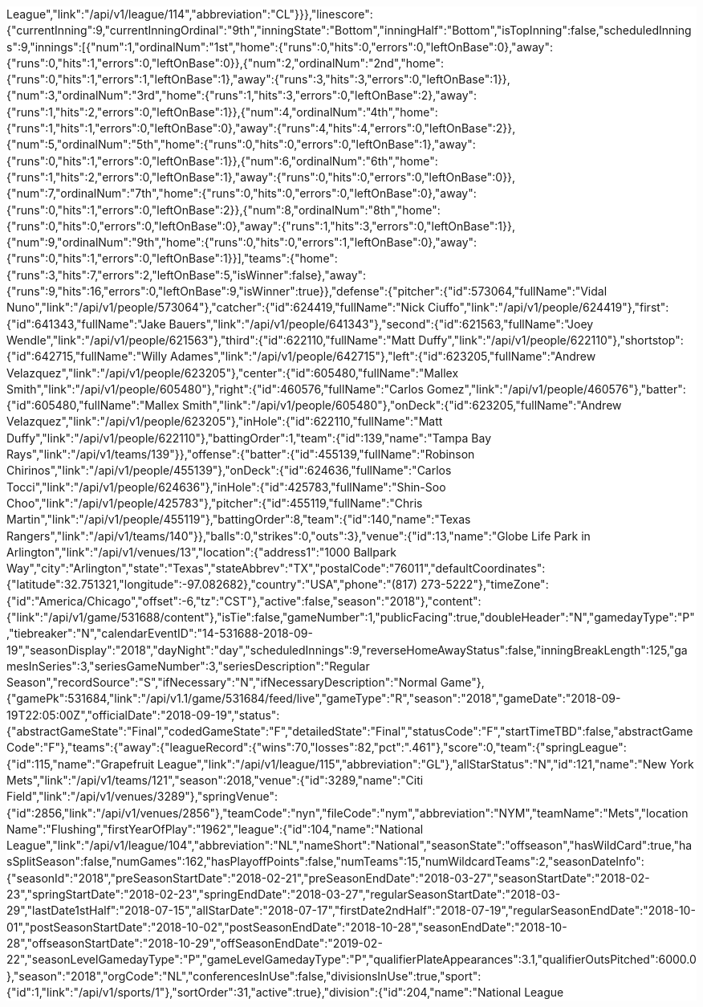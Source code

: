 League","link":"/api/v1/league/114","abbreviation":"CL"}}},"linescore":{"currentInning":9,"currentInningOrdinal":"9th","inningState":"Bottom","inningHalf":"Bottom","isTopInning":false,"scheduledInnings":9,"innings":[{"num":1,"ordinalNum":"1st","home":{"runs":0,"hits":0,"errors":0,"leftOnBase":0},"away":{"runs":0,"hits":1,"errors":0,"leftOnBase":0}},{"num":2,"ordinalNum":"2nd","home":{"runs":0,"hits":1,"errors":1,"leftOnBase":1},"away":{"runs":3,"hits":3,"errors":0,"leftOnBase":1}},{"num":3,"ordinalNum":"3rd","home":{"runs":1,"hits":3,"errors":0,"leftOnBase":2},"away":{"runs":1,"hits":2,"errors":0,"leftOnBase":1}},{"num":4,"ordinalNum":"4th","home":{"runs":1,"hits":1,"errors":0,"leftOnBase":0},"away":{"runs":4,"hits":4,"errors":0,"leftOnBase":2}},{"num":5,"ordinalNum":"5th","home":{"runs":0,"hits":0,"errors":0,"leftOnBase":1},"away":{"runs":0,"hits":1,"errors":0,"leftOnBase":1}},{"num":6,"ordinalNum":"6th","home":{"runs":1,"hits":2,"errors":0,"leftOnBase":1},"away":{"runs":0,"hits":0,"errors":0,"leftOnBase":0}},{"num":7,"ordinalNum":"7th","home":{"runs":0,"hits":0,"errors":0,"leftOnBase":0},"away":{"runs":0,"hits":1,"errors":0,"leftOnBase":2}},{"num":8,"ordinalNum":"8th","home":{"runs":0,"hits":0,"errors":0,"leftOnBase":0},"away":{"runs":1,"hits":3,"errors":0,"leftOnBase":1}},{"num":9,"ordinalNum":"9th","home":{"runs":0,"hits":0,"errors":1,"leftOnBase":0},"away":{"runs":0,"hits":1,"errors":0,"leftOnBase":1}}],"teams":{"home":{"runs":3,"hits":7,"errors":2,"leftOnBase":5,"isWinner":false},"away":{"runs":9,"hits":16,"errors":0,"leftOnBase":9,"isWinner":true}},"defense":{"pitcher":{"id":573064,"fullName":"Vidal Nuno","link":"/api/v1/people/573064"},"catcher":{"id":624419,"fullName":"Nick Ciuffo","link":"/api/v1/people/624419"},"first":{"id":641343,"fullName":"Jake Bauers","link":"/api/v1/people/641343"},"second":{"id":621563,"fullName":"Joey Wendle","link":"/api/v1/people/621563"},"third":{"id":622110,"fullName":"Matt Duffy","link":"/api/v1/people/622110"},"shortstop":{"id":642715,"fullName":"Willy Adames","link":"/api/v1/people/642715"},"left":{"id":623205,"fullName":"Andrew Velazquez","link":"/api/v1/people/623205"},"center":{"id":605480,"fullName":"Mallex Smith","link":"/api/v1/people/605480"},"right":{"id":460576,"fullName":"Carlos Gomez","link":"/api/v1/people/460576"},"batter":{"id":605480,"fullName":"Mallex Smith","link":"/api/v1/people/605480"},"onDeck":{"id":623205,"fullName":"Andrew Velazquez","link":"/api/v1/people/623205"},"inHole":{"id":622110,"fullName":"Matt Duffy","link":"/api/v1/people/622110"},"battingOrder":1,"team":{"id":139,"name":"Tampa Bay Rays","link":"/api/v1/teams/139"}},"offense":{"batter":{"id":455139,"fullName":"Robinson Chirinos","link":"/api/v1/people/455139"},"onDeck":{"id":624636,"fullName":"Carlos Tocci","link":"/api/v1/people/624636"},"inHole":{"id":425783,"fullName":"Shin-Soo Choo","link":"/api/v1/people/425783"},"pitcher":{"id":455119,"fullName":"Chris Martin","link":"/api/v1/people/455119"},"battingOrder":8,"team":{"id":140,"name":"Texas Rangers","link":"/api/v1/teams/140"}},"balls":0,"strikes":0,"outs":3},"venue":{"id":13,"name":"Globe Life Park in Arlington","link":"/api/v1/venues/13","location":{"address1":"1000 Ballpark Way","city":"Arlington","state":"Texas","stateAbbrev":"TX","postalCode":"76011","defaultCoordinates":{"latitude":32.751321,"longitude":-97.082682},"country":"USA","phone":"(817) 273-5222"},"timeZone":{"id":"America/Chicago","offset":-6,"tz":"CST"},"active":false,"season":"2018"},"content":{"link":"/api/v1/game/531688/content"},"isTie":false,"gameNumber":1,"publicFacing":true,"doubleHeader":"N","gamedayType":"P","tiebreaker":"N","calendarEventID":"14-531688-2018-09-19","seasonDisplay":"2018","dayNight":"day","scheduledInnings":9,"reverseHomeAwayStatus":false,"inningBreakLength":125,"gamesInSeries":3,"seriesGameNumber":3,"seriesDescription":"Regular Season","recordSource":"S","ifNecessary":"N","ifNecessaryDescription":"Normal Game"},{"gamePk":531684,"link":"/api/v1.1/game/531684/feed/live","gameType":"R","season":"2018","gameDate":"2018-09-19T22:05:00Z","officialDate":"2018-09-19","status":{"abstractGameState":"Final","codedGameState":"F","detailedState":"Final","statusCode":"F","startTimeTBD":false,"abstractGameCode":"F"},"teams":{"away":{"leagueRecord":{"wins":70,"losses":82,"pct":".461"},"score":0,"team":{"springLeague":{"id":115,"name":"Grapefruit League","link":"/api/v1/league/115","abbreviation":"GL"},"allStarStatus":"N","id":121,"name":"New York Mets","link":"/api/v1/teams/121","season":2018,"venue":{"id":3289,"name":"Citi Field","link":"/api/v1/venues/3289"},"springVenue":{"id":2856,"link":"/api/v1/venues/2856"},"teamCode":"nyn","fileCode":"nym","abbreviation":"NYM","teamName":"Mets","locationName":"Flushing","firstYearOfPlay":"1962","league":{"id":104,"name":"National League","link":"/api/v1/league/104","abbreviation":"NL","nameShort":"National","seasonState":"offseason","hasWildCard":true,"hasSplitSeason":false,"numGames":162,"hasPlayoffPoints":false,"numTeams":15,"numWildcardTeams":2,"seasonDateInfo":{"seasonId":"2018","preSeasonStartDate":"2018-02-21","preSeasonEndDate":"2018-03-27","seasonStartDate":"2018-02-23","springStartDate":"2018-02-23","springEndDate":"2018-03-27","regularSeasonStartDate":"2018-03-29","lastDate1stHalf":"2018-07-15","allStarDate":"2018-07-17","firstDate2ndHalf":"2018-07-19","regularSeasonEndDate":"2018-10-01","postSeasonStartDate":"2018-10-02","postSeasonEndDate":"2018-10-28","seasonEndDate":"2018-10-28","offseasonStartDate":"2018-10-29","offSeasonEndDate":"2019-02-22","seasonLevelGamedayType":"P","gameLevelGamedayType":"P","qualifierPlateAppearances":3.1,"qualifierOutsPitched":6000.0},"season":"2018","orgCode":"NL","conferencesInUse":false,"divisionsInUse":true,"sport":{"id":1,"link":"/api/v1/sports/1"},"sortOrder":31,"active":true},"division":{"id":204,"name":"National League